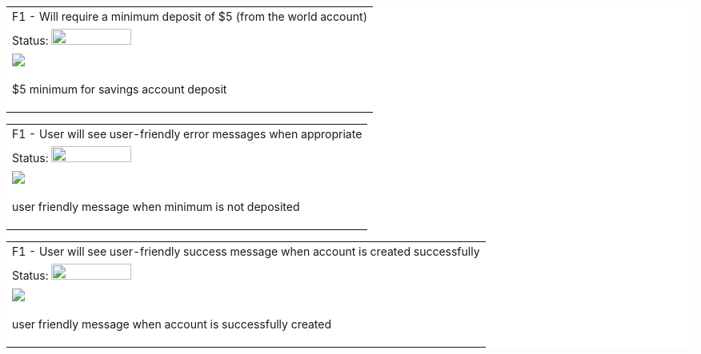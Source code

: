 </td>
</tr>
</table>
</td>
</tr>
<tr><td>
<table>
<tr><td>F1 - Will require a minimum deposit of $5 (from the world account)</td></tr>
<tr><td>Status: 
<img width="100" height="20" src="https://via.placeholder.com/400x120/009955/fff?text=completed"></td></tr>

<tr><td>
<img width="768px" src="https://user-images.githubusercontent.com/90282169/147029490-9e804709-c7f9-4b09-a59f-515c76db6826.jpeg">
<p>$5 minimum for savings account deposit</p>
</td></tr>

</td>
</tr>
</table>
</td>
</tr>
<tr><td>
<table>
<tr><td>F1 - User will see user-friendly error messages when appropriate</td></tr>
<tr><td>Status: 
<img width="100" height="20" src="https://via.placeholder.com/400x120/009955/fff?text=completed"></td></tr>

<tr><td>
<img width="768px" src="https://user-images.githubusercontent.com/90282169/147029682-66c99d39-0873-4a9b-b9e3-23686848a80c.jpeg">
<p>user friendly message when minimum is not deposited</p>
</td></tr>

</td>
</tr>
</table>
</td>
</tr>
<tr><td>
<table>
<tr><td>F1 - User will see user-friendly success message when account is created successfully</td></tr>
<tr><td>Status: 
<img width="100" height="20" src="https://via.placeholder.com/400x120/009955/fff?text=completed"></td></tr>

<tr><td>
<img width="768px" src="https://user-images.githubusercontent.com/90282169/147029825-f69a51bc-2a06-48c0-80f6-b47442339041.jpeg">
<p>user friendly message when account is successfully created</p>
</td></tr>

</td>
</tr>
</table>
</td>
</tr></td></tr></table>
